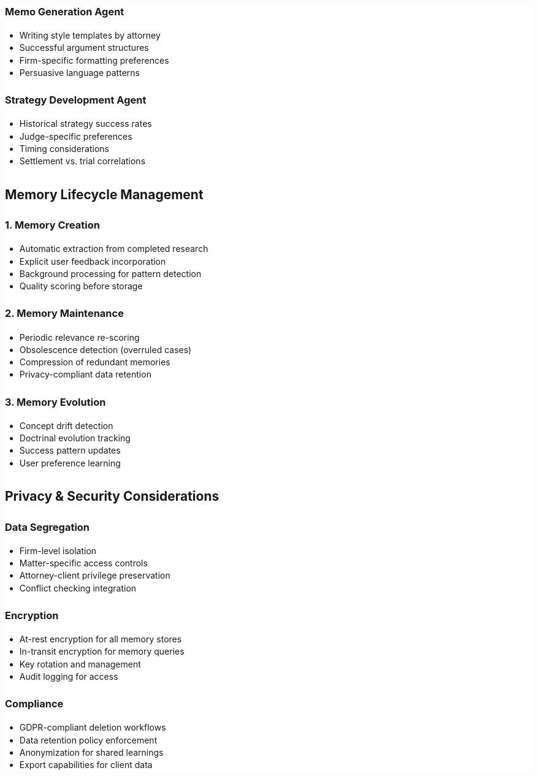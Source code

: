 ### Memo Generation Agent
- Writing style templates by attorney
- Successful argument structures
- Firm-specific formatting preferences
- Persuasive language patterns

### Strategy Development Agent
- Historical strategy success rates
- Judge-specific preferences
- Timing considerations
- Settlement vs. trial correlations

## Memory Lifecycle Management

### 1. Memory Creation
- Automatic extraction from completed research
- Explicit user feedback incorporation
- Background processing for pattern detection
- Quality scoring before storage

### 2. Memory Maintenance
- Periodic relevance re-scoring
- Obsolescence detection (overruled cases)
- Compression of redundant memories
- Privacy-compliant data retention

### 3. Memory Evolution
- Concept drift detection
- Doctrinal evolution tracking
- Success pattern updates
- User preference learning

## Privacy & Security Considerations

### Data Segregation
- Firm-level isolation
- Matter-specific access controls
- Attorney-client privilege preservation
- Conflict checking integration

### Encryption
- At-rest encryption for all memory stores
- In-transit encryption for memory queries
- Key rotation and management
- Audit logging for access

### Compliance
- GDPR-compliant deletion workflows
- Data retention policy enforcement
- Anonymization for shared learnings
- Export capabilities for client data
